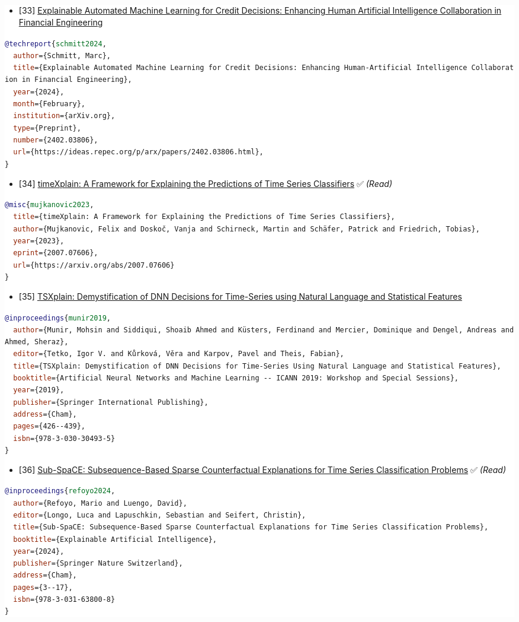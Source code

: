 * [33] [Explainable Automated Machine Learning for Credit Decisions: Enhancing Human Artificial Intelligence Collaboration in Financial Engineering](https://arxiv.org/pdf/2402.03806)
```bibtex
@techreport{schmitt2024,
  author={Schmitt, Marc},
  title={Explainable Automated Machine Learning for Credit Decisions: Enhancing Human-Artificial Intelligence Collaboration in Financial Engineering},
  year={2024},
  month={February},
  institution={arXiv.org},
  type={Preprint},
  number={2402.03806},
  url={https://ideas.repec.org/p/arx/papers/2402.03806.html},
}
```

* [34] [timeXplain: A Framework for Explaining the Predictions of Time Series Classifiers](https://arxiv.org/abs/2007.07606) ✅ *(Read)*
```bibtex
@misc{mujkanovic2023,
  title={timeXplain: A Framework for Explaining the Predictions of Time Series Classifiers},
  author={Mujkanovic, Felix and Doskoč, Vanja and Schirneck, Martin and Schäfer, Patrick and Friedrich, Tobias},
  year={2023},
  eprint={2007.07606},
  url={https://arxiv.org/abs/2007.07606}
}
```

* [35] [TSXplain: Demystification of DNN Decisions for Time-Series using Natural Language and Statistical Features](https://link.springer.com/chapter/10.1007/978-3-030-30493-5_43)
```bibtex
@inproceedings{munir2019,
  author={Munir, Mohsin and Siddiqui, Shoaib Ahmed and Küsters, Ferdinand and Mercier, Dominique and Dengel, Andreas and Ahmed, Sheraz},
  editor={Tetko, Igor V. and Kůrková, Věra and Karpov, Pavel and Theis, Fabian},
  title={TSXplain: Demystification of DNN Decisions for Time-Series Using Natural Language and Statistical Features},
  booktitle={Artificial Neural Networks and Machine Learning -- ICANN 2019: Workshop and Special Sessions},
  year={2019},
  publisher={Springer International Publishing},
  address={Cham},
  pages={426--439},
  isbn={978-3-030-30493-5}
}
```

* [36] [Sub-SpaCE: Subsequence-Based Sparse Counterfactual Explanations for Time Series Classification Problems](https://link.springer.com/chapter/10.1007/978-3-031-63800-8_1) ✅ *(Read)*
```bibtex
@inproceedings{refoyo2024,
  author={Refoyo, Mario and Luengo, David},
  editor={Longo, Luca and Lapuschkin, Sebastian and Seifert, Christin},
  title={Sub-SpaCE: Subsequence-Based Sparse Counterfactual Explanations for Time Series Classification Problems},
  booktitle={Explainable Artificial Intelligence},
  year={2024},
  publisher={Springer Nature Switzerland},
  address={Cham},
  pages={3--17},
  isbn={978-3-031-63800-8}
}
```
